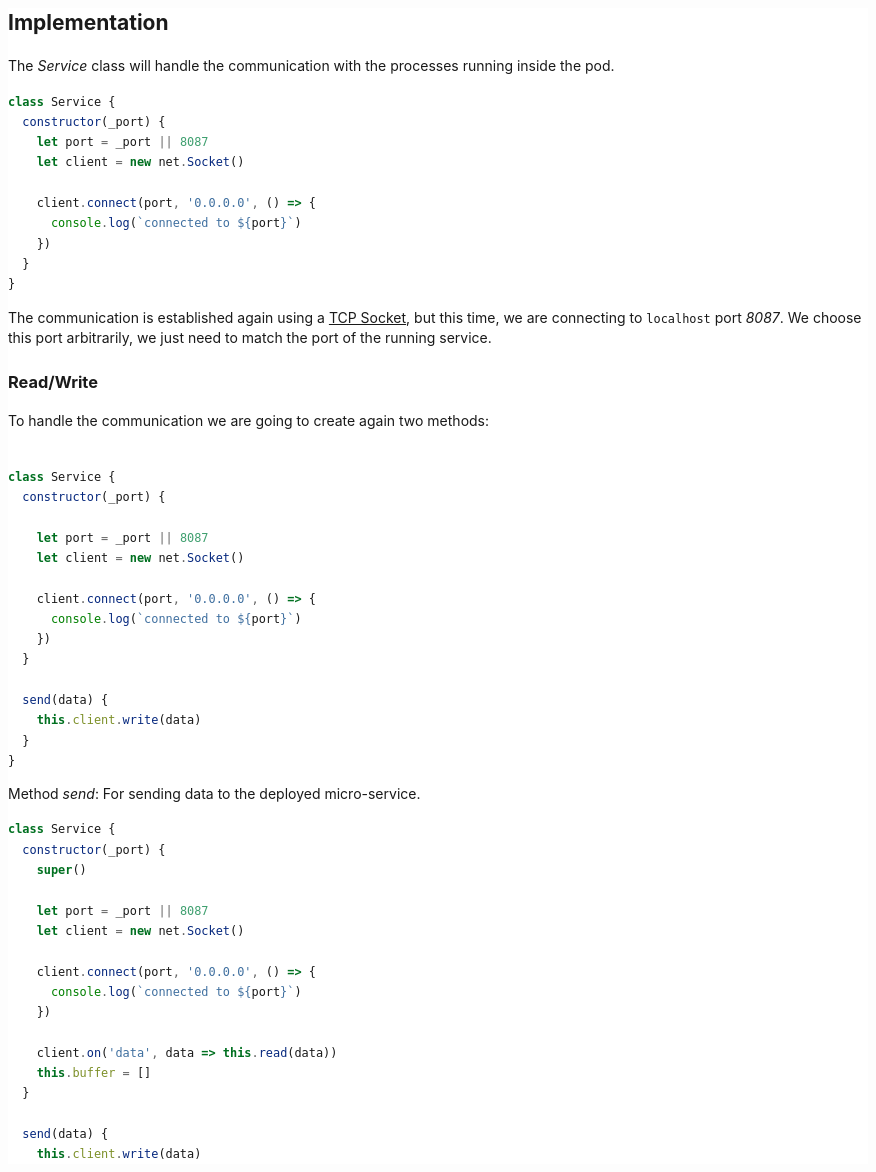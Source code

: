 
## Implementation

The *Service* class will handle the communication with the processes running inside the pod.

```js
class Service {
  constructor(_port) {
    let port = _port || 8087
    let client = new net.Socket()

    client.connect(port, '0.0.0.0', () => {
      console.log(`connected to ${port}`)
    })
  }
}

```

The communication is established again using a [TCP Socket](http://man7.org/linux/man-pages/man2/socket.2.html), but this time, we are connecting to ``localhost`` port *8087*. We choose this port arbitrarily, we just need to match the port of the running service.


### Read/Write

To handle the communication we are going to create again two methods:

```js

class Service {
  constructor(_port) {

    let port = _port || 8087
    let client = new net.Socket()

    client.connect(port, '0.0.0.0', () => {
      console.log(`connected to ${port}`)
    })
  }

  send(data) {
    this.client.write(data)
  }
}
```

Method *send*:  For sending data to the deployed micro-service.

```js
class Service {
  constructor(_port) {
    super()

    let port = _port || 8087
    let client = new net.Socket()

    client.connect(port, '0.0.0.0', () => {
      console.log(`connected to ${port}`)
    })

    client.on('data', data => this.read(data))
    this.buffer = []
  }

  send(data) {
    this.client.write(data)
```